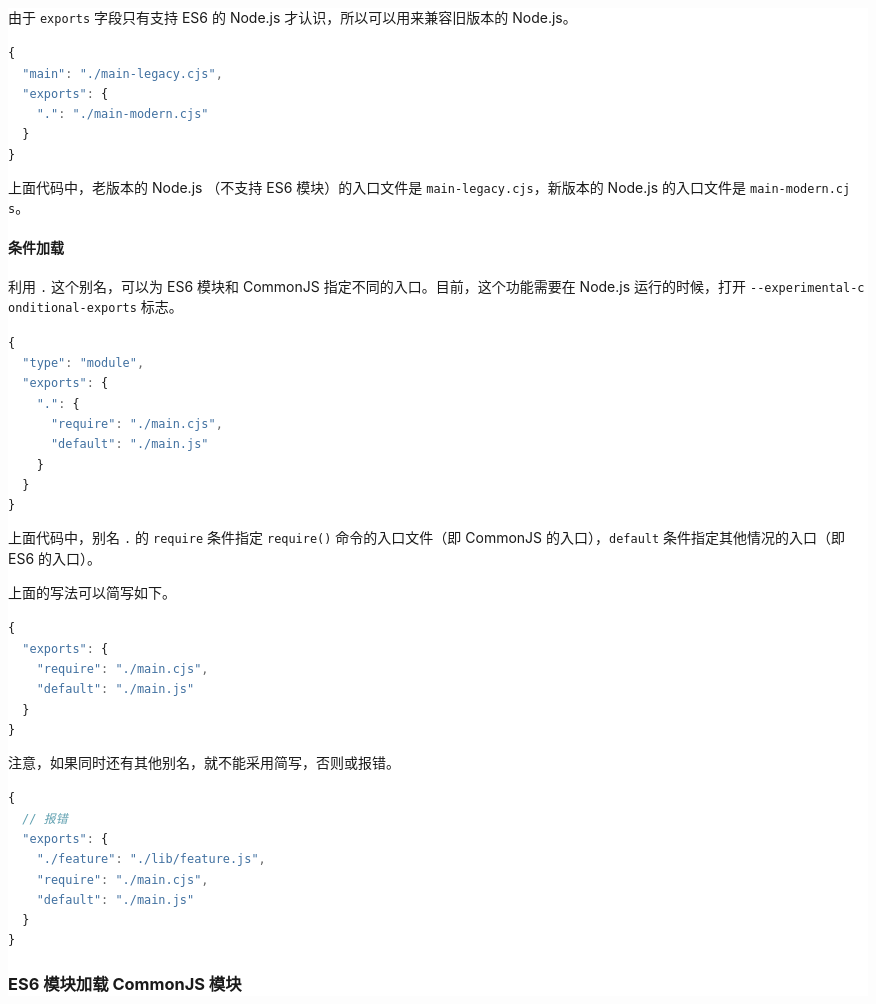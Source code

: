由于 `exports` 字段只有支持 ES6 的 Node.js 才认识，所以可以用来兼容旧版本的 Node.js。

```javascript
{
  "main": "./main-legacy.cjs",
  "exports": {
    ".": "./main-modern.cjs"
  }
}
```

上面代码中，老版本的 Node.js （不支持 ES6 模块）的入口文件是 `main-legacy.cjs`，新版本的 Node.js 的入口文件是 `main-modern.cjs`。

#### 条件加载

利用 `.` 这个别名，可以为 ES6 模块和 CommonJS 指定不同的入口。目前，这个功能需要在 Node.js 运行的时候，打开 `--experimental-conditional-exports` 标志。

```javascript
{
  "type": "module",
  "exports": {
    ".": {
      "require": "./main.cjs",
      "default": "./main.js"
    }
  }
}
```

上面代码中，别名 `.` 的 `require` 条件指定 `require()` 命令的入口文件（即 CommonJS 的入口），`default` 条件指定其他情况的入口（即 ES6 的入口）。

上面的写法可以简写如下。

```javascript
{
  "exports": {
    "require": "./main.cjs",
    "default": "./main.js"
  }
}
```

注意，如果同时还有其他别名，就不能采用简写，否则或报错。

```javascript
{
  // 报错
  "exports": {
    "./feature": "./lib/feature.js",
    "require": "./main.cjs",
    "default": "./main.js"
  }
}
```

### ES6 模块加载 CommonJS 模块
